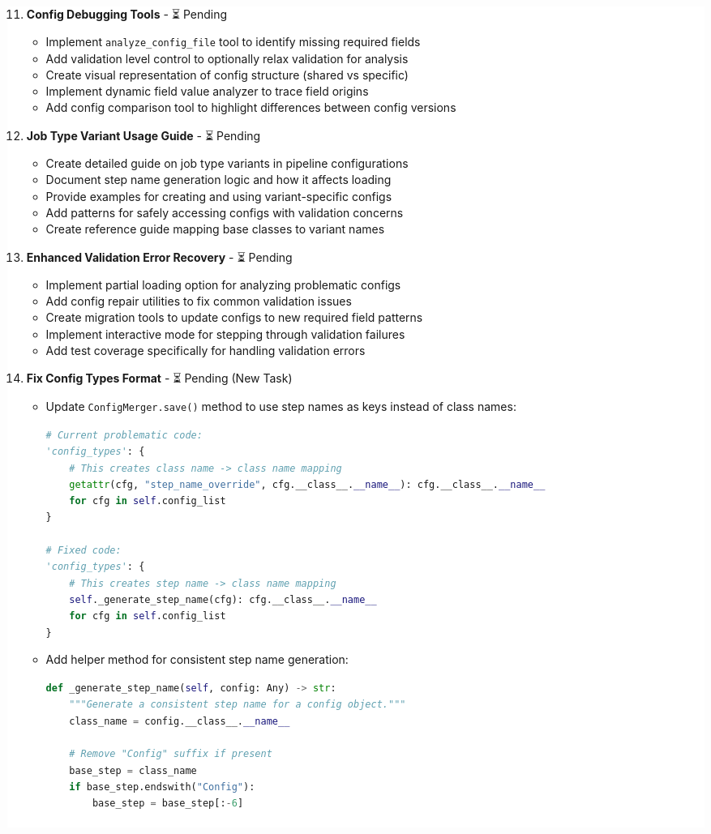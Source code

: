 11. **Config Debugging Tools** - ⏳ Pending
    - Implement `analyze_config_file` tool to identify missing required fields
    - Add validation level control to optionally relax validation for analysis
    - Create visual representation of config structure (shared vs specific)
    - Implement dynamic field value analyzer to trace field origins
    - Add config comparison tool to highlight differences between config versions

12. **Job Type Variant Usage Guide** - ⏳ Pending
    - Create detailed guide on job type variants in pipeline configurations
    - Document step name generation logic and how it affects loading
    - Provide examples for creating and using variant-specific configs
    - Add patterns for safely accessing configs with validation concerns
    - Create reference guide mapping base classes to variant names

13. **Enhanced Validation Error Recovery** - ⏳ Pending
    - Implement partial loading option for analyzing problematic configs
    - Add config repair utilities to fix common validation issues
    - Create migration tools to update configs to new required field patterns
    - Implement interactive mode for stepping through validation failures
    - Add test coverage specifically for handling validation errors

14. **Fix Config Types Format** - ⏳ Pending (New Task)
    - Update `ConfigMerger.save()` method to use step names as keys instead of class names:
      ```python
      # Current problematic code:
      'config_types': {
          # This creates class name -> class name mapping
          getattr(cfg, "step_name_override", cfg.__class__.__name__): cfg.__class__.__name__
          for cfg in self.config_list
      }
      
      # Fixed code:
      'config_types': {
          # This creates step name -> class name mapping
          self._generate_step_name(cfg): cfg.__class__.__name__
          for cfg in self.config_list
      }
      ```
    - Add helper method for consistent step name generation:
      ```python
      def _generate_step_name(self, config: Any) -> str:
          """Generate a consistent step name for a config object."""
          class_name = config.__class__.__name__
          
          # Remove "Config" suffix if present
          base_step = class_name
          if base_step.endswith("Config"):
              base_step = base_step[:-6]
          